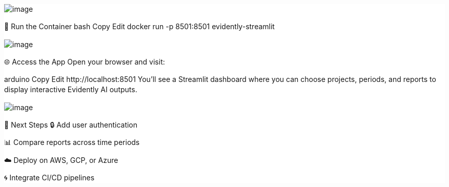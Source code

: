<img width="998" alt="image" src="https://github.com/user-attachments/assets/a9c8c342-eeb3-4a6a-9b09-2892a8d49ae2" />

🚀 Run the Container
bash
Copy
Edit
docker run -p 8501:8501 evidently-streamlit

<img width="997" alt="image" src="https://github.com/user-attachments/assets/ed1dcf3d-dd6f-4798-931d-1ad4e3c5986b" />

🌐 Access the App
Open your browser and visit:

arduino
Copy
Edit
http://localhost:8501
You’ll see a Streamlit dashboard where you can choose projects, periods, and reports to display interactive Evidently AI outputs.

<img width="997" alt="image" src="https://github.com/user-attachments/assets/fd76b80c-7b8c-4ed0-ac5d-0253b9f431de" />


🎯 Next Steps
🔒 Add user authentication

📊 Compare reports across time periods

☁️ Deploy on AWS, GCP, or Azure

🌀 Integrate CI/CD pipelines
